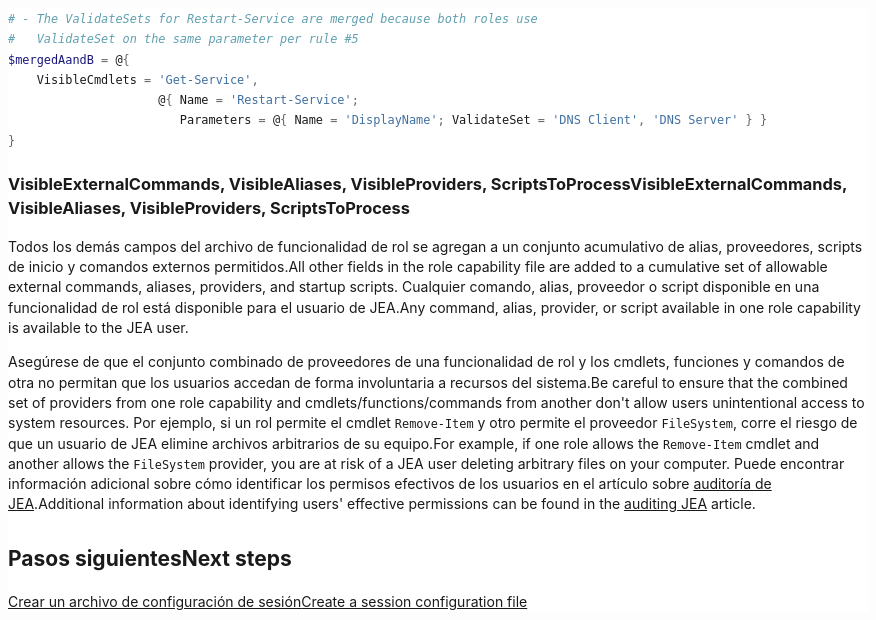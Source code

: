 ```powershell
# - The ValidateSets for Restart-Service are merged because both roles use
#   ValidateSet on the same parameter per rule #5
$mergedAandB = @{
    VisibleCmdlets = 'Get-Service',
                     @{ Name = 'Restart-Service';
                        Parameters = @{ Name = 'DisplayName'; ValidateSet = 'DNS Client', 'DNS Server' } }
}
```

### <a name="visibleexternalcommands-visiblealiases-visibleproviders-scriptstoprocess"></a><span data-ttu-id="3b603-237">VisibleExternalCommands, VisibleAliases, VisibleProviders, ScriptsToProcess</span><span class="sxs-lookup"><span data-stu-id="3b603-237">VisibleExternalCommands, VisibleAliases, VisibleProviders, ScriptsToProcess</span></span>

<span data-ttu-id="3b603-238">Todos los demás campos del archivo de funcionalidad de rol se agregan a un conjunto acumulativo de alias, proveedores, scripts de inicio y comandos externos permitidos.</span><span class="sxs-lookup"><span data-stu-id="3b603-238">All other fields in the role capability file are added to a cumulative set of allowable external commands, aliases, providers, and startup scripts.</span></span> <span data-ttu-id="3b603-239">Cualquier comando, alias, proveedor o script disponible en una funcionalidad de rol está disponible para el usuario de JEA.</span><span class="sxs-lookup"><span data-stu-id="3b603-239">Any command, alias, provider, or script available in one role capability is available to the JEA user.</span></span>

<span data-ttu-id="3b603-240">Asegúrese de que el conjunto combinado de proveedores de una funcionalidad de rol y los cmdlets, funciones y comandos de otra no permitan que los usuarios accedan de forma involuntaria a recursos del sistema.</span><span class="sxs-lookup"><span data-stu-id="3b603-240">Be careful to ensure that the combined set of providers from one role capability and cmdlets/functions/commands from another don't allow users unintentional access to system resources.</span></span>
<span data-ttu-id="3b603-241">Por ejemplo, si un rol permite el cmdlet `Remove-Item` y otro permite el proveedor `FileSystem`, corre el riesgo de que un usuario de JEA elimine archivos arbitrarios de su equipo.</span><span class="sxs-lookup"><span data-stu-id="3b603-241">For example, if one role allows the `Remove-Item` cmdlet and another allows the `FileSystem` provider, you are at risk of a JEA user deleting arbitrary files on your computer.</span></span> <span data-ttu-id="3b603-242">Puede encontrar información adicional sobre cómo identificar los permisos efectivos de los usuarios en el artículo sobre [auditoría de JEA](audit-and-report.md).</span><span class="sxs-lookup"><span data-stu-id="3b603-242">Additional information about identifying users' effective permissions can be found in the [auditing JEA](audit-and-report.md) article.</span></span>

## <a name="next-steps"></a><span data-ttu-id="3b603-243">Pasos siguientes</span><span class="sxs-lookup"><span data-stu-id="3b603-243">Next steps</span></span>

[<span data-ttu-id="3b603-244">Crear un archivo de configuración de sesión</span><span class="sxs-lookup"><span data-stu-id="3b603-244">Create a session configuration file</span></span>](session-configurations.md)
